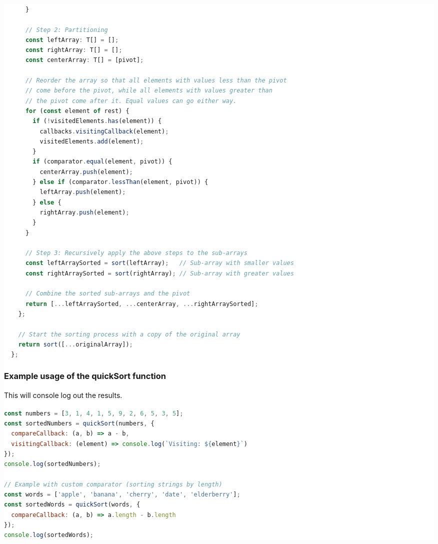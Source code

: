 ```js
      }
  
      // Step 2: Partitioning
      const leftArray: T[] = [];
      const rightArray: T[] = [];
      const centerArray: T[] = [pivot];
  
      // Reorder the array so that all elements with values less than the pivot
      // come before the pivot, while all elements with values greater than
      // the pivot come after it. Equal values can go either way.
      for (const element of rest) {
        if (!visitedElements.has(element)) {
          callbacks.visitingCallback(element);
          visitedElements.add(element);
        }
        if (comparator.equal(element, pivot)) {
          centerArray.push(element);
        } else if (comparator.lessThan(element, pivot)) {
          leftArray.push(element);
        } else {
          rightArray.push(element);
        }
      }
  
      // Step 3: Recursively apply the above steps to the sub-arrays
      const leftArraySorted = sort(leftArray);   // Sub-array with smaller values
      const rightArraySorted = sort(rightArray); // Sub-array with greater values
  
      // Combine the sorted sub-arrays and the pivot
      return [...leftArraySorted, ...centerArray, ...rightArraySorted];
    };
  
    // Start the sorting process with a copy of the original array
    return sort([...originalArray]);
  };
```

### Example usage of the quickSort function

This will console log out the results.

```js
const numbers = [3, 1, 4, 1, 5, 9, 2, 6, 5, 3, 5];
const sortedNumbers = quickSort(numbers, {
  compareCallback: (a, b) => a - b,
  visitingCallback: (element) => console.log(`Visiting: ${element}`)
});
console.log(sortedNumbers);

// Example with custom comparator (sorting strings by length)
const words = ['apple', 'banana', 'cherry', 'date', 'elderberry'];
const sortedWords = quickSort(words, {
  compareCallback: (a, b) => a.length - b.length
});
console.log(sortedWords);
```
